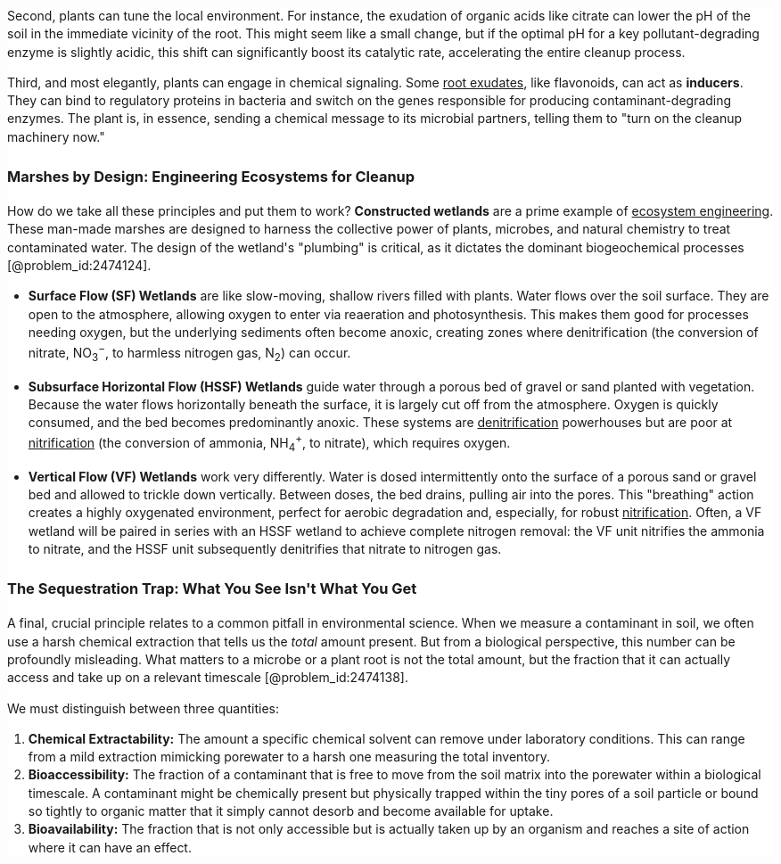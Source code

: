 Second, plants can tune the local environment. For instance, the exudation of organic acids like citrate can lower the pH of the soil in the immediate vicinity of the root. This might seem like a small change, but if the optimal pH for a key pollutant-degrading enzyme is slightly acidic, this shift can significantly boost its catalytic rate, accelerating the entire cleanup process.

Third, and most elegantly, plants can engage in chemical signaling. Some [root exudates](@article_id:174579), like flavonoids, can act as **inducers**. They can bind to regulatory proteins in bacteria and switch on the genes responsible for producing contaminant-degrading enzymes. The plant is, in essence, sending a chemical message to its microbial partners, telling them to "turn on the cleanup machinery now."

### Marshes by Design: Engineering Ecosystems for Cleanup

How do we take all these principles and put them to work? **Constructed wetlands** are a prime example of [ecosystem engineering](@article_id:173680). These man-made marshes are designed to harness the collective power of plants, microbes, and natural chemistry to treat contaminated water. The design of the wetland's "plumbing" is critical, as it dictates the dominant biogeochemical processes [@problem_id:2474124].

*   **Surface Flow (SF) Wetlands** are like slow-moving, shallow rivers filled with plants. Water flows over the soil surface. They are open to the atmosphere, allowing oxygen to enter via reaeration and photosynthesis. This makes them good for processes needing oxygen, but the underlying sediments often become anoxic, creating zones where denitrification (the conversion of nitrate, $\text{NO}_3^-$, to harmless nitrogen gas, $\text{N}_2$) can occur.

*   **Subsurface Horizontal Flow (HSSF) Wetlands** guide water through a porous bed of gravel or sand planted with vegetation. Because the water flows horizontally beneath the surface, it is largely cut off from the atmosphere. Oxygen is quickly consumed, and the bed becomes predominantly anoxic. These systems are [denitrification](@article_id:164725) powerhouses but are poor at [nitrification](@article_id:171689) (the conversion of ammonia, $\text{NH}_4^+$, to nitrate), which requires oxygen.

*   **Vertical Flow (VF) Wetlands** work very differently. Water is dosed intermittently onto the surface of a porous sand or gravel bed and allowed to trickle down vertically. Between doses, the bed drains, pulling air into the pores. This "breathing" action creates a highly oxygenated environment, perfect for aerobic degradation and, especially, for robust [nitrification](@article_id:171689). Often, a VF wetland will be paired in series with an HSSF wetland to achieve complete nitrogen removal: the VF unit nitrifies the ammonia to nitrate, and the HSSF unit subsequently denitrifies that nitrate to nitrogen gas.

### The Sequestration Trap: What You See Isn't What You Get

A final, crucial principle relates to a common pitfall in environmental science. When we measure a contaminant in soil, we often use a harsh chemical extraction that tells us the *total* amount present. But from a biological perspective, this number can be profoundly misleading. What matters to a microbe or a plant root is not the total amount, but the fraction that it can actually access and take up on a relevant timescale [@problem_id:2474138].

We must distinguish between three quantities:

1.  **Chemical Extractability:** The amount a specific chemical solvent can remove under laboratory conditions. This can range from a mild extraction mimicking porewater to a harsh one measuring the total inventory.
2.  **Bioaccessibility:** The fraction of a contaminant that is free to move from the soil matrix into the porewater within a biological timescale. A contaminant might be chemically present but physically trapped within the tiny pores of a soil particle or bound so tightly to organic matter that it simply cannot desorb and become available for uptake.
3.  **Bioavailability:** The fraction that is not only accessible but is actually taken up by an organism and reaches a site of action where it can have an effect.
